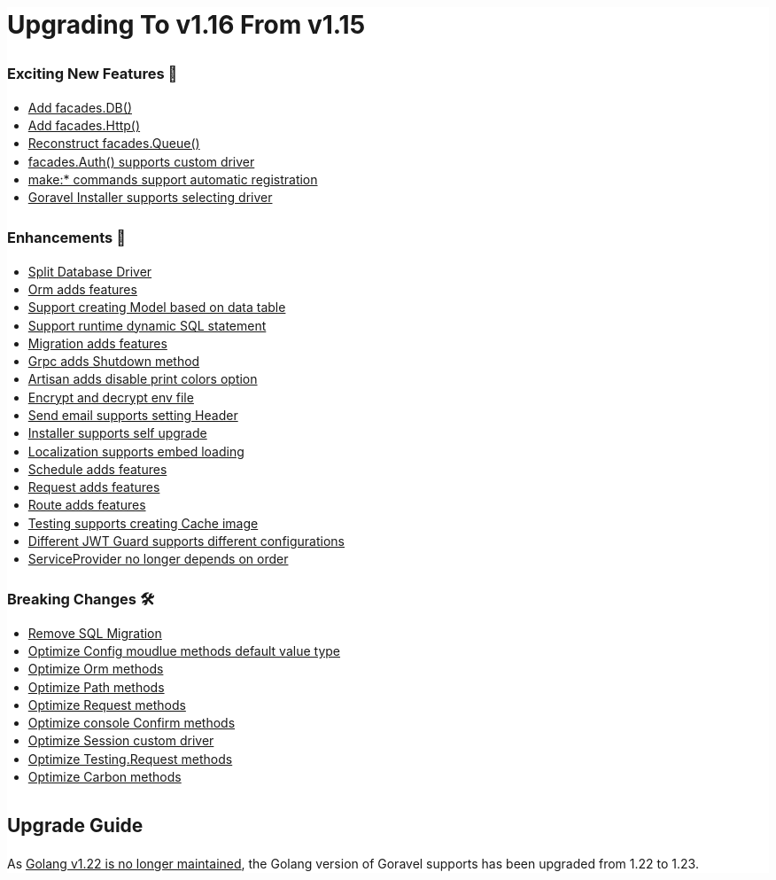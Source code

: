 # Upgrading To v1.16 From v1.15

### Exciting New Features 🎉

- [Add facades.DB()](#add-facades-db)
- [Add facades.Http()](#add-facades-http)
- [Reconstruct facades.Queue()](#reconstruct-facades-queue)
- [facades.Auth() supports custom driver](#facades-auth-supports-custom-driver)
- [make:* commands support automatic registration](#make-commands-support-automatic-registration)
- [Goravel Installer supports selecting driver](#goravel-installer-supports-selecting-driver)

### Enhancements 🚀

- [Split Database Driver](#split-database-driver)
- [Orm adds features](#orm-adds-features)
- [Support creating Model based on data table](#support-creating-model-based-on-data-table)
- [Support runtime dynamic SQL statement](#support-runtime-dynamic-sql-statement)
- [Migration adds features](#migration-adds-features)
- [Grpc adds Shutdown method](#grpc-adds-shutdown-method)
- [Artisan adds disable print colors option](#artisan-adds-disable-print-colors-option)
- [Encrypt and decrypt env file](#encrypt-and-decrypt-env-file)
- [Send email supports setting Header](#send-email-supports-setting-header)
- [Installer supports self upgrade](#installer-supports-self-upgrade)
- [Localization supports embed loading](#localization-supports-embed-loading)
- [Schedule adds features](#schedule-adds-features)
- [Request adds features](#request-adds-features)
- [Route adds features](#route-adds-features)
- [Testing supports creating Cache image](#testing-supports-creating-cache-image)
- [Different JWT Guard supports different configurations](#different-jwt-guard-supports-different-configurations)
- [ServiceProvider no longer depends on order](#serviceprovider-no-longer-depends-on-order)

### Breaking Changes 🛠

- [Remove SQL Migration](#remove-sql-migration)
- [Optimize Config moudlue methods default value type](#optimize-config-moudlue-methods-default-value-type)
- [Optimize Orm methods](#optimize-orm-methods)
- [Optimize Path methods](#optimize-path-methods)
- [Optimize Request methods](#optimize-request-methods)
- [Optimize console Confirm methods](#optimize-console-confirm-methods)
- [Optimize Session custom driver](#optimize-session-custom-driver)
- [Optimize Testing.Request methods](#optimize-testing-request-methods)
- [Optimize Carbon methods](#optimize-carbon-methods)

## Upgrade Guide

As [Golang v1.22 is no longer maintained](https://encdoflife.date/go), the Golang version of Goravel supports has been upgraded from 1.22 to 1.23.
